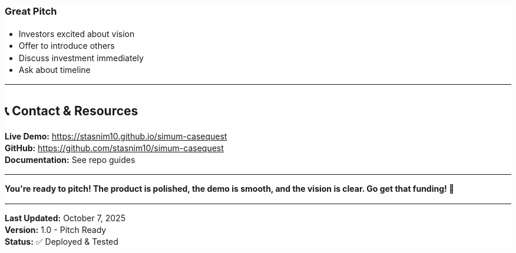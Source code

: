 ### Great Pitch
- Investors excited about vision
- Offer to introduce others
- Discuss investment immediately
- Ask about timeline

---

## 📞 Contact & Resources

**Live Demo:** https://stasnim10.github.io/simum-casequest  
**GitHub:** https://github.com/stasnim10/simum-casequest  
**Documentation:** See repo guides

---

**You're ready to pitch! The product is polished, the demo is smooth, and the vision is clear. Go get that funding! 🚀**

---

**Last Updated:** October 7, 2025  
**Version:** 1.0 - Pitch Ready  
**Status:** ✅ Deployed & Tested
